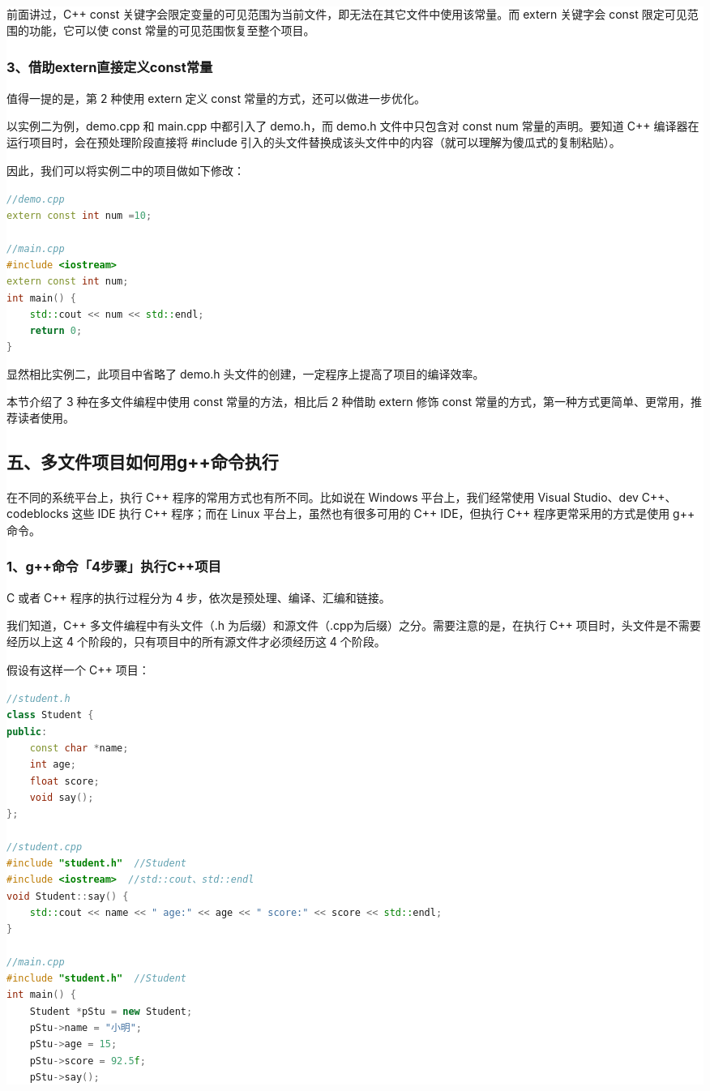 前面讲过，C++ const 关键字会限定变量的可见范围为当前文件，即无法在其它文件中使用该常量。而 extern 关键字会 const 限定可见范围的功能，它可以使 const 常量的可见范围恢复至整个项目。

### 3、借助extern直接定义const常量

值得一提的是，第 2 种使用 extern 定义 const 常量的方式，还可以做进一步优化。

以实例二为例，demo.cpp 和 main.cpp 中都引入了 demo.h，而 demo.h 文件中只包含对 const num 常量的声明。要知道 C++ 编译器在运行项目时，会在预处理阶段直接将 #include 引入的头文件替换成该头文件中的内容（就可以理解为傻瓜式的复制粘贴）。

因此，我们可以将实例二中的项目做如下修改：

```c++
//demo.cpp
extern const int num =10;

//main.cpp
#include <iostream>
extern const int num;
int main() {
    std::cout << num << std::endl;
    return 0;
}
```

显然相比实例二，此项目中省略了 demo.h 头文件的创建，一定程序上提高了项目的编译效率。

本节介绍了 3 种在多文件编程中使用 const 常量的方法，相比后 2 种借助 extern 修饰 const 常量的方式，第一种方式更简单、更常用，推荐读者使用。

## 五、多文件项目如何用g++命令执行

在不同的系统平台上，执行 C++ 程序的常用方式也有所不同。比如说在 Windows 平台上，我们经常使用 Visual Studio、dev C++、codeblocks 这些 IDE 执行 C++ 程序；而在 Linux 平台上，虽然也有很多可用的 C++ IDE，但执行 C++ 程序更常采用的方式是使用 g++ 命令。

### 1、g++命令「4步骤」执行C++项目

C 或者 C++ 程序的执行过程分为 4 步，依次是预处理、编译、汇编和链接。

我们知道，C++ 多文件编程中有头文件（.h 为后缀）和源文件（.cpp为后缀）之分。需要注意的是，在执行 C++ 项目时，头文件是不需要经历以上这 4 个阶段的，只有项目中的所有源文件才必须经历这 4 个阶段。

假设有这样一个 C++ 项目：

```c++
//student.h
class Student {
public:
    const char *name;
    int age;
    float score;
    void say();
};

//student.cpp
#include "student.h"  //Student
#include <iostream>  //std::cout、std::endl
void Student::say() {
    std::cout << name << " age:" << age << " score:" << score << std::endl;
}

//main.cpp
#include "student.h"  //Student
int main() {
    Student *pStu = new Student;
    pStu->name = "小明";
    pStu->age = 15;
    pStu->score = 92.5f;
    pStu->say();
```